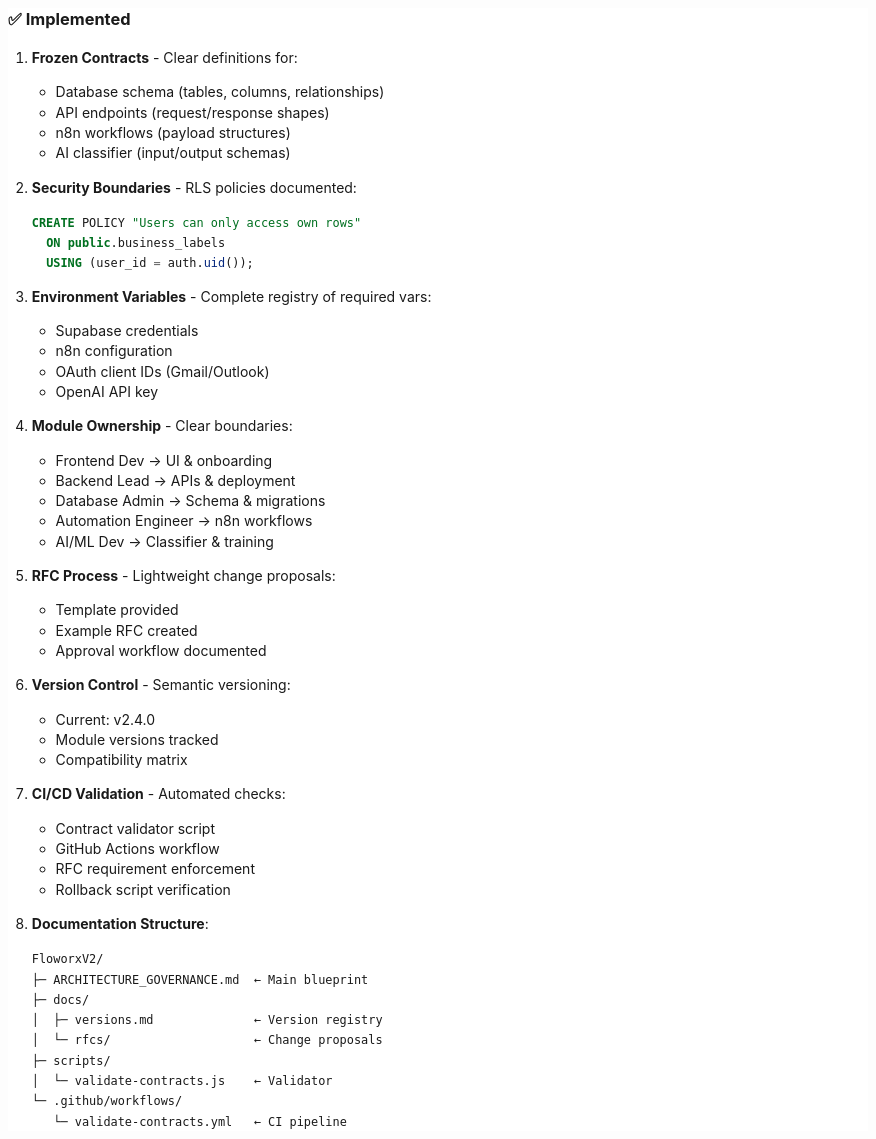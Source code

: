 ### ✅ Implemented

1. **Frozen Contracts** - Clear definitions for:
   - Database schema (tables, columns, relationships)
   - API endpoints (request/response shapes)
   - n8n workflows (payload structures)
   - AI classifier (input/output schemas)

2. **Security Boundaries** - RLS policies documented:
   ```sql
   CREATE POLICY "Users can only access own rows"
     ON public.business_labels 
     USING (user_id = auth.uid());
   ```

3. **Environment Variables** - Complete registry of required vars:
   - Supabase credentials
   - n8n configuration
   - OAuth client IDs (Gmail/Outlook)
   - OpenAI API key

4. **Module Ownership** - Clear boundaries:
   - Frontend Dev → UI & onboarding
   - Backend Lead → APIs & deployment
   - Database Admin → Schema & migrations
   - Automation Engineer → n8n workflows
   - AI/ML Dev → Classifier & training

5. **RFC Process** - Lightweight change proposals:
   - Template provided
   - Example RFC created
   - Approval workflow documented

6. **Version Control** - Semantic versioning:
   - Current: v2.4.0
   - Module versions tracked
   - Compatibility matrix

7. **CI/CD Validation** - Automated checks:
   - Contract validator script
   - GitHub Actions workflow
   - RFC requirement enforcement
   - Rollback script verification

8. **Documentation Structure**:
   ```
   FloworxV2/
   ├─ ARCHITECTURE_GOVERNANCE.md  ← Main blueprint
   ├─ docs/
   │  ├─ versions.md              ← Version registry
   │  └─ rfcs/                    ← Change proposals
   ├─ scripts/
   │  └─ validate-contracts.js    ← Validator
   └─ .github/workflows/
      └─ validate-contracts.yml   ← CI pipeline
   ```
